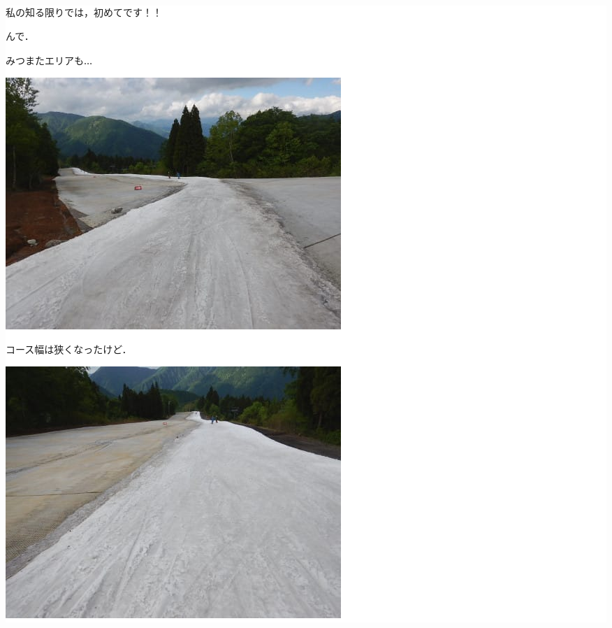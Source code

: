 


私の知る限りでは，初めてです！！





んで．


みつまたエリアも…




![0e75282b56c46e6b717f8548519d273a.jpg](images/0e75282b56c46e6b717f8548519d273a.jpg)




コース幅は狭くなったけど．




![602cc824392219e0c29cbce2ee5feca8.jpg](images/602cc824392219e0c29cbce2ee5feca8.jpg)
